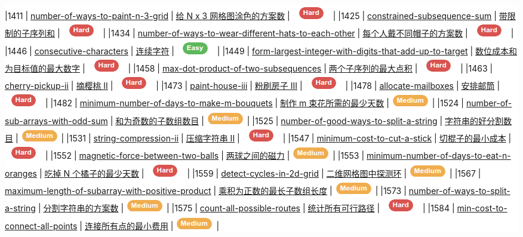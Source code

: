 |1411 | [number-of-ways-to-paint-n-3-grid](problems/1411-number-of-ways-to-paint-n-3-grid.md) | [给 N x 3 网格图涂色的方案数](problems/1411-number-of-ways-to-paint-n-3-grid.md) | ![](img/hard.png) | 
|1425 | [constrained-subsequence-sum](problems/1425-constrained-subsequence-sum.md) | [带限制的子序列和](problems/1425-constrained-subsequence-sum.md) | ![](img/hard.png) | 
|1434 | [number-of-ways-to-wear-different-hats-to-each-other](problems/1434-number-of-ways-to-wear-different-hats-to-each-other.md) | [每个人戴不同帽子的方案数](problems/1434-number-of-ways-to-wear-different-hats-to-each-other.md) | ![](img/hard.png) | 
|1446 | [consecutive-characters](problems/1446-consecutive-characters.md) | [连续字符](problems/1446-consecutive-characters.md) | ![](img/easy.png) | 
|1449 | [form-largest-integer-with-digits-that-add-up-to-target](problems/1449-form-largest-integer-with-digits-that-add-up-to-target.md) | [数位成本和为目标值的最大数字](problems/1449-form-largest-integer-with-digits-that-add-up-to-target.md) | ![](img/hard.png) | 
|1458 | [max-dot-product-of-two-subsequences](problems/1458-max-dot-product-of-two-subsequences.md) | [两个子序列的最大点积](problems/1458-max-dot-product-of-two-subsequences.md) | ![](img/hard.png) | 
|1463 | [cherry-pickup-ii](problems/1463-cherry-pickup-ii.md) | [摘樱桃 II](problems/1463-cherry-pickup-ii.md) | ![](img/hard.png) | 
|1473 | [paint-house-iii](problems/1473-paint-house-iii.md) | [粉刷房子 III](problems/1473-paint-house-iii.md) | ![](img/hard.png) | 
|1478 | [allocate-mailboxes](problems/1478-allocate-mailboxes.md) | [安排邮筒](problems/1478-allocate-mailboxes.md) | ![](img/hard.png) | 
|1482 | [minimum-number-of-days-to-make-m-bouquets](problems/1482-minimum-number-of-days-to-make-m-bouquets.md) | [制作 m 束花所需的最少天数](problems/1482-minimum-number-of-days-to-make-m-bouquets.md) | ![](img/medium.png) | 
|1524 | [number-of-sub-arrays-with-odd-sum](problems/1524-number-of-sub-arrays-with-odd-sum.md) | [和为奇数的子数组数目](problems/1524-number-of-sub-arrays-with-odd-sum.md) | ![](img/medium.png) | 
|1525 | [number-of-good-ways-to-split-a-string](problems/1525-number-of-good-ways-to-split-a-string.md) | [字符串的好分割数目](problems/1525-number-of-good-ways-to-split-a-string.md) | ![](img/medium.png) | 
|1531 | [string-compression-ii](problems/1531-string-compression-ii.md) | [压缩字符串 II](problems/1531-string-compression-ii.md) | ![](img/hard.png) | 
|1547 | [minimum-cost-to-cut-a-stick](problems/1547-minimum-cost-to-cut-a-stick.md) | [切棍子的最小成本](problems/1547-minimum-cost-to-cut-a-stick.md) | ![](img/hard.png) | 
|1552 | [magnetic-force-between-two-balls](problems/1552-magnetic-force-between-two-balls.md) | [两球之间的磁力](problems/1552-magnetic-force-between-two-balls.md) | ![](img/medium.png) | 
|1553 | [minimum-number-of-days-to-eat-n-oranges](problems/1553-minimum-number-of-days-to-eat-n-oranges.md) | [吃掉 N 个橘子的最少天数](problems/1553-minimum-number-of-days-to-eat-n-oranges.md) | ![](img/hard.png) | 
|1559 | [detect-cycles-in-2d-grid](problems/1559-detect-cycles-in-2d-grid.md) | [二维网格图中探测环](problems/1559-detect-cycles-in-2d-grid.md) | ![](img/medium.png) | 
|1567 | [maximum-length-of-subarray-with-positive-product](problems/1567-maximum-length-of-subarray-with-positive-product.md) | [乘积为正数的最长子数组长度](problems/1567-maximum-length-of-subarray-with-positive-product.md) | ![](img/medium.png) | 
|1573 | [number-of-ways-to-split-a-string](problems/1573-number-of-ways-to-split-a-string.md) | [分割字符串的方案数](problems/1573-number-of-ways-to-split-a-string.md) | ![](img/medium.png) | 
|1575 | [count-all-possible-routes](problems/1575-count-all-possible-routes.md) | [统计所有可行路径](problems/1575-count-all-possible-routes.md) | ![](img/hard.png) | 
|1584 | [min-cost-to-connect-all-points](problems/1584-min-cost-to-connect-all-points.md) | [连接所有点的最小费用](problems/1584-min-cost-to-connect-all-points.md) | ![](img/medium.png) | 